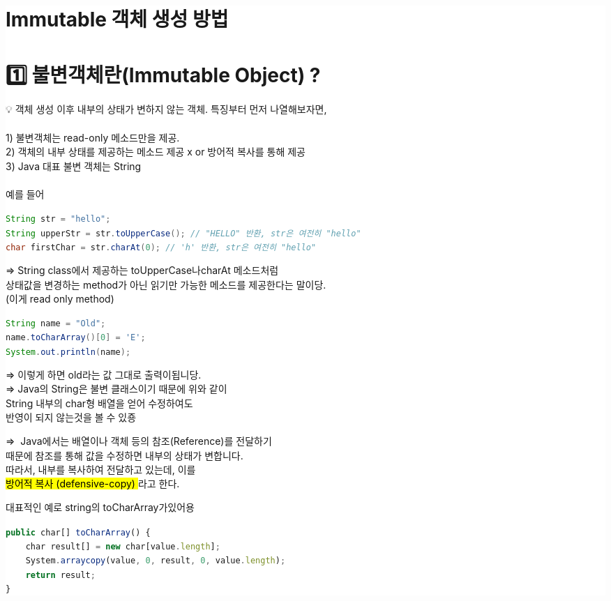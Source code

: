 # Immutable 객체 생성 방법

# 1️⃣ 불변객체란(Immutable Object) ?

<aside>
💡 객체 생성 이후 내부의 상태가 변하지 않는 객체. 
특징부터 먼저 나열해보자면, <br>
<br>
 1) 불변객체는  read-only 메소드만을 제공. <br>
 2) 객체의 내부 상태를 제공하는 메소드 제공 x  or 방어적 복사를 통해 제공 <br>
 3) Java 대표 불변 객체는 String 

</aside>
<br>
예를 들어 

```java
String str = "hello";
String upperStr = str.toUpperCase(); // "HELLO" 반환, str은 여전히 "hello"
char firstChar = str.charAt(0); // 'h' 반환, str은 여전히 "hello"
```

⇒ String class에서 제공하는 toUpperCase나charAt 메소드처럼 <br>
     상태값을 변경하는 method가 아닌 읽기만 가능한 메소드를 
     제공한다는 말이당. <br>(이게 read only method)

```java
String name = "Old";
name.toCharArray()[0] = 'E';
System.out.println(name);
```

⇒ 이렇게 하면 old라는 값 그대로 출력이됩니당. <br>
⇒  Java의 String은 불변 클래스이기 때문에 위와 같이<br>
    String 내부의 char형 배열을 얻어 수정하여도 <br>
    반영이 되지 않는것을 볼 수 있죵

 

⇒  Java에서는 배열이나 객체 등의 참조(Reference)를 전달하기 <br>
   때문에 참조를 통해 값을 수정하면 내부의 상태가 변합니다. <br>
  따라서,  내부를 복사하여 전달하고 있는데, 이를 <br>
  <mark>방어적 복사  (defensive-copy) </mark>라고 한다. 
     

대표적인 예로 string의 toCharArray가있어용

```jsx
public char[] toCharArray() {
    char result[] = new char[value.length];
    System.arraycopy(value, 0, result, 0, value.length);
    return result;
}
```
